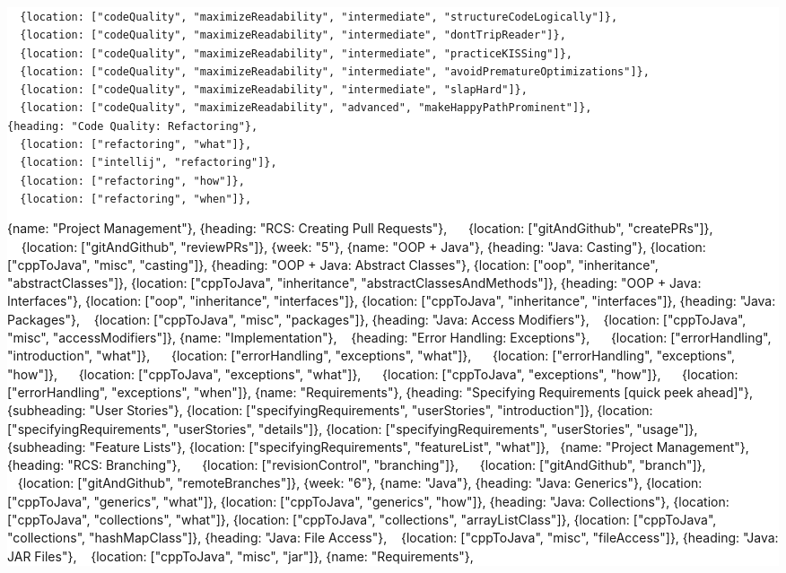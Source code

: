       {location: ["codeQuality", "maximizeReadability", "intermediate", "structureCodeLogically"]},
      {location: ["codeQuality", "maximizeReadability", "intermediate", "dontTripReader"]},
      {location: ["codeQuality", "maximizeReadability", "intermediate", "practiceKISSing"]},
      {location: ["codeQuality", "maximizeReadability", "intermediate", "avoidPrematureOptimizations"]},
      {location: ["codeQuality", "maximizeReadability", "intermediate", "slapHard"]},
      {location: ["codeQuality", "maximizeReadability", "advanced", "makeHappyPathProminent"]},
    {heading: "Code Quality: Refactoring"},
      {location: ["refactoring", "what"]},
      {location: ["intellij", "refactoring"]},
      {location: ["refactoring", "how"]},
      {location: ["refactoring", "when"]},
  {name: "Project Management"},
    {heading: "RCS: Creating Pull Requests"},
      {location: ["gitAndGithub", "createPRs"]},
      {location: ["gitAndGithub", "reviewPRs"]},
{week: "5"},
  {name: "OOP + Java"},
    {heading: "Java: Casting"},
      {location: ["cppToJava", "misc", "casting"]},
    {heading: "OOP + Java: Abstract Classes"},
        {location: ["oop", "inheritance", "abstractClasses"]},
        {location: ["cppToJava", "inheritance", "abstractClassesAndMethods"]},
    {heading: "OOP + Java: Interfaces"},
        {location: ["oop", "inheritance", "interfaces"]},
        {location: ["cppToJava", "inheritance", "interfaces"]},
    {heading: "Java: Packages"},
      {location: ["cppToJava", "misc", "packages"]},
    {heading: "Java: Access Modifiers"},
      {location: ["cppToJava", "misc", "accessModifiers"]},
  {name: "Implementation"},
    {heading: "Error Handling: Exceptions"},
      {location: ["errorHandling", "introduction", "what"]},
      {location: ["errorHandling", "exceptions", "what"]},
      {location: ["errorHandling", "exceptions", "how"]},
      {location: ["cppToJava", "exceptions", "what"]},
      {location: ["cppToJava", "exceptions", "how"]},
      {location: ["errorHandling", "exceptions", "when"]},
  {name: "Requirements"},
    {heading: "Specifying Requirements [quick peek ahead]"},
      {subheading: "User Stories"},
        {location: ["specifyingRequirements", "userStories", "introduction"]},
        {location: ["specifyingRequirements", "userStories", "details"]},
        {location: ["specifyingRequirements", "userStories", "usage"]},
      {subheading: "Feature Lists"},
        {location: ["specifyingRequirements", "featureList", "what"]},
  {name: "Project Management"},
    {heading: "RCS: Branching"},
      {location: ["revisionControl", "branching"]},
      {location: ["gitAndGithub", "branch"]},
      {location: ["gitAndGithub", "remoteBranches"]},
{week: "6"},
  {name: "Java"},
    {heading: "Java: Generics"},
      {location: ["cppToJava", "generics", "what"]},
      {location: ["cppToJava", "generics", "how"]},
    {heading: "Java: Collections"},
      {location: ["cppToJava", "collections", "what"]},
      {location: ["cppToJava", "collections", "arrayListClass"]},
      {location: ["cppToJava", "collections", "hashMapClass"]},
    {heading: "Java: File Access"},
      {location: ["cppToJava", "misc", "fileAccess"]},
    {heading: "Java: JAR Files"},
      {location: ["cppToJava", "misc", "jar"]},
  {name: "Requirements"},
